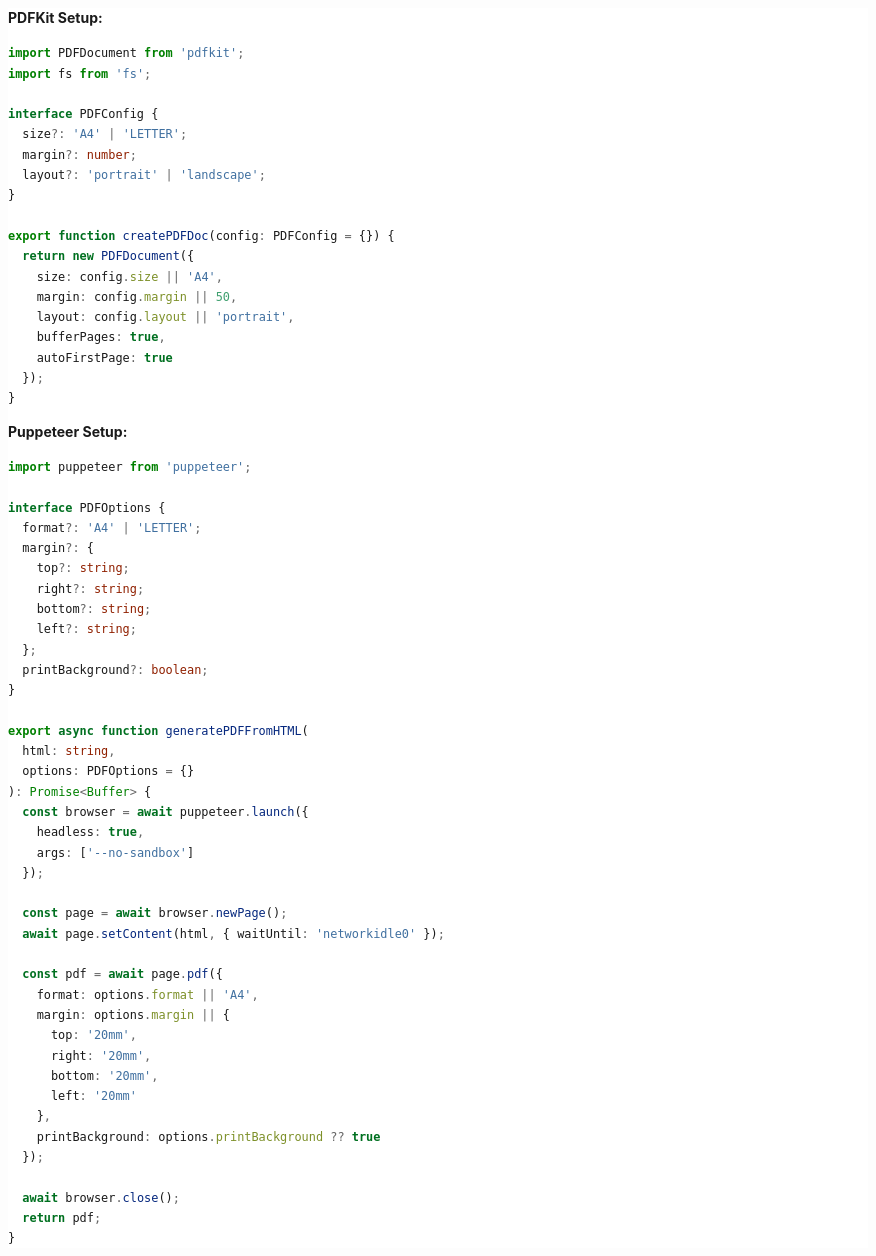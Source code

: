 **PDFKit Setup:**

```typescript
import PDFDocument from 'pdfkit';
import fs from 'fs';

interface PDFConfig {
  size?: 'A4' | 'LETTER';
  margin?: number;
  layout?: 'portrait' | 'landscape';
}

export function createPDFDoc(config: PDFConfig = {}) {
  return new PDFDocument({
    size: config.size || 'A4',
    margin: config.margin || 50,
    layout: config.layout || 'portrait',
    bufferPages: true,
    autoFirstPage: true
  });
}
```

**Puppeteer Setup:**

```typescript
import puppeteer from 'puppeteer';

interface PDFOptions {
  format?: 'A4' | 'LETTER';
  margin?: {
    top?: string;
    right?: string;
    bottom?: string;
    left?: string;
  };
  printBackground?: boolean;
}

export async function generatePDFFromHTML(
  html: string,
  options: PDFOptions = {}
): Promise<Buffer> {
  const browser = await puppeteer.launch({
    headless: true,
    args: ['--no-sandbox']
  });

  const page = await browser.newPage();
  await page.setContent(html, { waitUntil: 'networkidle0' });

  const pdf = await page.pdf({
    format: options.format || 'A4',
    margin: options.margin || {
      top: '20mm',
      right: '20mm',
      bottom: '20mm',
      left: '20mm'
    },
    printBackground: options.printBackground ?? true
  });

  await browser.close();
  return pdf;
}
```